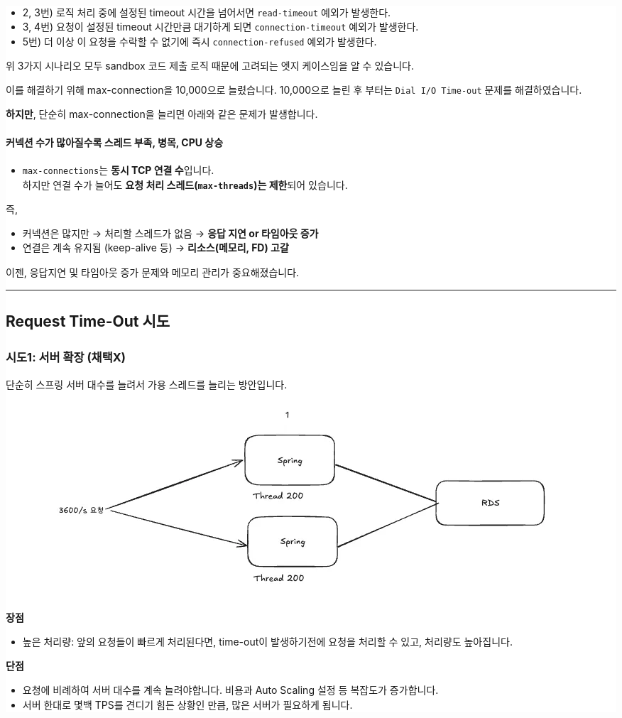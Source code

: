 

* 2, 3번) 로직 처리 중에 설정된 timeout 시간을 넘어서면 `read-timeout` 예외가 발생한다.
* 3, 4번) 요청이 설정된 timeout 시간만큼 대기하게 되면 `connection-timeout` 예외가 발생한다.
* 5번) 더 이상 이 요청을 수락할 수 없기에 즉시 `connection-refused` 예외가 발생한다.

위 3가지 시나리오 모두 sandbox 코드 제출 로직 때문에 고려되는 엣지 케이스임을 알 수 있습니다.

이를 해결하기 위해 max-connection을 10,000으로 늘렸습니다. 10,000으로 늘린 후 부터는 `Dial I/O Time-out` 문제를 해결하였습니다.



**하지만**, 단순히 max-connection을 늘리면 아래와 같은 문제가 발생합니다.

#### **커넥션 수가 많아질수록 스레드 부족, 병목, CPU 상승**

* `max-connections`는 **동시 TCP 연결 수**입니다.\
  하지만 연결 수가 늘어도 **요청 처리 스레드(`max-threads`)는 제한**되어 있습니다.

즉,

* 커넥션은 많지만 → 처리할 스레드가 없음 → **응답 지연 or 타임아웃 증가**
* 연결은 계속 유지됨 (keep-alive 등) → **리소스(메모리, FD) 고갈**

이젠, 응답지연 및 타임아웃 증가 문제와 메모리 관리가 중요해졌습니다.

***

## Request Time-Out 시도

### 시도1: 서버 확장 (채택X)

단순히 스프링 서버 대수를 늘려서 가용 스레드를 늘리는 방안입니다.

<figure><img src="../../../.gitbook/assets/image (432).png" alt=""><figcaption></figcaption></figure>

**장점**

* 높은 처리량: 앞의 요청들이 빠르게 처리된다면, time-out이 발생하기전에 요청을 처리할 수 있고, 처리량도 높아집니다.

**단점**

* 요청에 비례하여 서버 대수를 계속 늘려야합니다. 비용과 Auto Scaling 설정 등 복잡도가 증가합니다.&#x20;
* 서버 한대로 몇백 TPS를 견디기 힘든 상황인 만큼, 많은 서버가 필요하게 됩니다.
